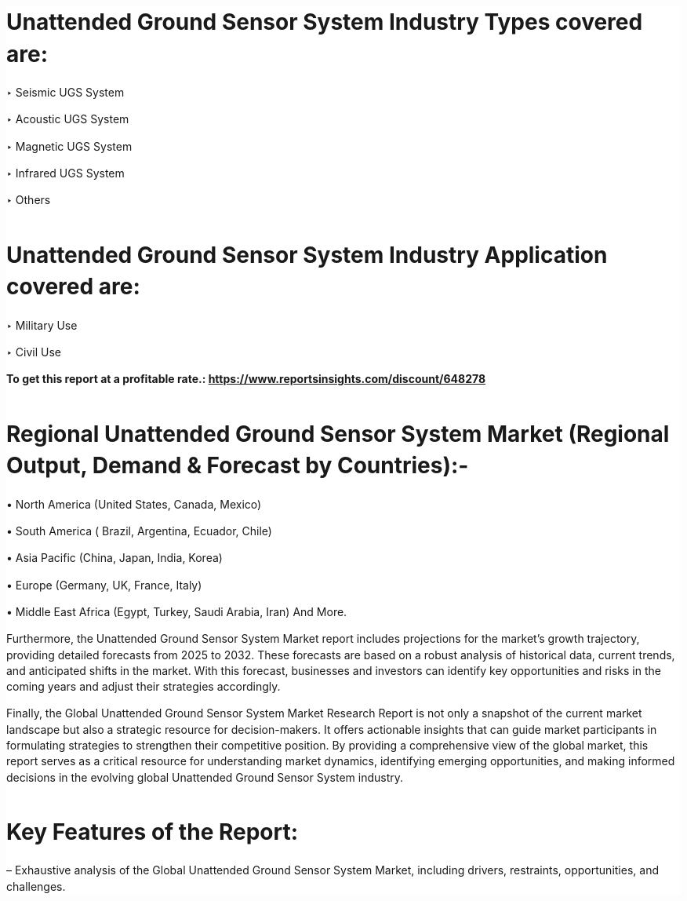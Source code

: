 # <strong>Unattended Ground Sensor System Industry Types covered are:</strong>

‣ Seismic UGS System

‣ Acoustic UGS System

‣ Magnetic UGS System

‣ Infrared UGS System

‣ Others

# <strong>Unattended Ground Sensor System Industry Application covered are:</strong>

‣ Military Use

‣ Civil Use

<strong>To get this report at a profitable rate.: <a href=https://www.reportsinsights.com/discount/648278>https://www.reportsinsights.com/discount/648278</a></strong>

# <strong>Regional Unattended Ground Sensor System Market (Regional Output, Demand &amp; Forecast by Countries):-</strong>

• North America (United States, Canada, Mexico)

• South America ( Brazil, Argentina, Ecuador, Chile)

• Asia Pacific (China, Japan, India, Korea)

• Europe (Germany, UK, France, Italy)

• Middle East Africa (Egypt, Turkey, Saudi Arabia, Iran) And More.

Furthermore, the Unattended Ground Sensor System Market report includes projections for the market’s growth trajectory, providing detailed forecasts from 2025 to 2032. These forecasts are based on a robust analysis of historical data, current trends, and anticipated shifts in the market. With this forecast, businesses and investors can identify key opportunities and risks in the coming years and adjust their strategies accordingly.

Finally, the Global Unattended Ground Sensor System Market Research Report is not only a snapshot of the current market landscape but also a strategic resource for decision-makers. It offers actionable insights that can guide market participants in formulating strategies to strengthen their competitive position. By providing a comprehensive view of the global market, this report serves as a critical resource for understanding market dynamics, identifying emerging opportunities, and making informed decisions in the evolving global Unattended Ground Sensor System industry.

# <strong>Key Features of the Report:</strong>

– Exhaustive analysis of the Global Unattended Ground Sensor System Market, including drivers, restraints, opportunities, and challenges.
